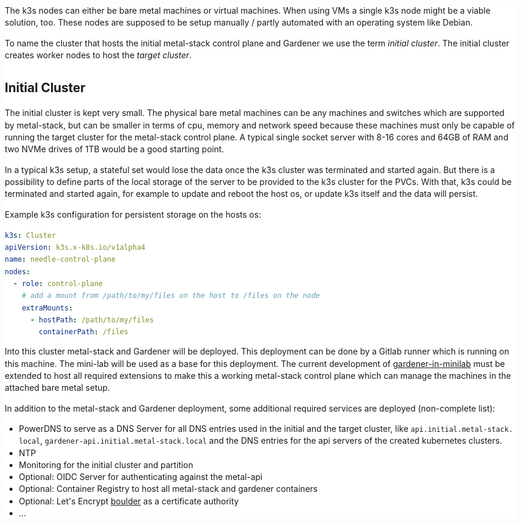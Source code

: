 The k3s nodes can either be bare metal machines or virtual machines. When using VMs a single k3s node might be a viable solution, too. These nodes are supposed to be setup manually / partly automated with an operating system like Debian.

To name the cluster that hosts the initial metal-stack control plane and Gardener we use the term _initial cluster_. The initial cluster creates worker nodes to host the _target cluster_.

## Initial Cluster

The initial cluster is kept very small. The physical bare metal machines can be any machines and switches which are supported by metal-stack, but can be smaller in terms of cpu, memory and network speed because these machines must only be capable of running the target cluster for the metal-stack control plane. A typical single socket server with 8-16 cores and 64GB of RAM and two NVMe drives of 1TB would be a good starting point.

In a typical k3s setup, a stateful set would lose the data once the k3s cluster was terminated and started again. But there is a possibility to define parts of the local storage of the server to be provided to the k3s cluster for the PVCs. With that, k3s could be terminated and started again, for example to update and reboot the host os, or update k3s itself and the data will persist.

Example k3s configuration for persistent storage on the hosts os:

```yaml
k3s: Cluster
apiVersion: k3s.x-k8s.io/v1alpha4
name: needle-control-plane
nodes:
  - role: control-plane
    # add a mount from /path/to/my/files on the host to /files on the node
    extraMounts:
      - hostPath: /path/to/my/files
        containerPath: /files
```

Into this cluster metal-stack and Gardener will be deployed. This deployment can be done by a Gitlab runner which is running on this machine.
The mini-lab will be used as a base for this deployment. The current development of [gardener-in-minilab](https://github.com/metal-stack/mini-lab/pull/202) must be extended to host all required extensions to make this a working metal-stack control plane which can manage the machines in the attached bare metal setup.

In addition to the metal-stack and Gardener deployment, some additional required services are deployed (non-complete list):

- PowerDNS to serve as a DNS Server for all DNS entries used in the initial and the target cluster, like `api.initial.metal-stack.local`, `gardener-api.initial.metal-stack.local` and the DNS entries for the api servers of the created kubernetes clusters.
- NTP
- Monitoring for the initial cluster and partition
- Optional: OIDC Server for authenticating against the metal-api
- Optional: Container Registry to host all metal-stack and gardener containers
- Optional: Let's Encrypt [boulder](https://github.com/letsencrypt/boulder) as a certificate authority
- ...
